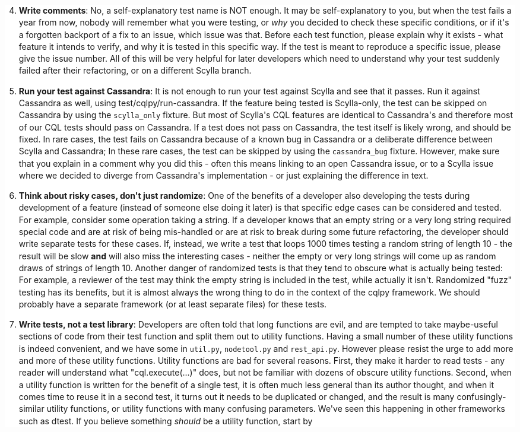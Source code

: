 
4. **Write comments**: No, a self-explanatory test name is NOT enough.
   It may be self-explanatory to you, but when the test fails a year
   from now, nobody will remember what you were testing, or *why* you
   decided to check these specific conditions, or if it's a forgotten
   backport of a fix to an issue, which issue was that.
   Before each test function, please explain why it exists - what feature
   it intends to verify, and why it is tested in this specific way.
   If the test is meant to reproduce a specific issue, please give the
   issue number. All of this will be very helpful for later developers
   which need to understand why your test suddenly failed after their
   refactoring, or on a different Scylla branch.

5. **Run your test against Cassandra**: It is not enough to run your
   test against Scylla and see that it passes. Run it against Cassandra as
   well, using test/cqlpy/run-cassandra. If the feature being tested
   is Scylla-only, the test can be skipped on Cassandra by using the
   `scylla_only` fixture. But most of Scylla's CQL features are identical
   to Cassandra's and therefore most of our CQL tests should pass on
   Cassandra. If a test does not pass on Cassandra, the test itself is
   likely wrong, and should be fixed. In rare cases, the test fails on
   Cassandra because of a known bug in Cassandra or a deliberate difference
   between Scylla and Cassandra; In these rare cases, the test can be
   skipped by using the `cassandra_bug` fixture. However, make sure that
   you explain in a comment why you did this - often this means linking
   to an open Cassandra issue, or to a Scylla issue where we decided to
   diverge from Cassandra's implementation - or just explaining the
   difference in text.

6. **Think about risky cases, don't just randomize**: One of the benefits
   of a developer also developing the tests during development of a feature
   (instead of someone else doing it later) is that specific edge cases
   can be considered and tested. For example, consider some operation taking
   a string. If a developer knows that an empty string or a very long
   string required special code and are at risk of being mis-handled or
   are at risk to break during some future refactoring, the developer should
   write separate tests for these cases.
   If, instead, we write a test that loops 1000 times testing a random
   string of length 10 - the result will be slow **and** will also miss
   the interesting cases - neither the empty or very long strings will
   come up as random draws of strings of length 10.
   Another danger of randomized tests is that they tend to obscure what
   is actually being tested: For example, a reviewer of the test may think
   the empty string is included in the test, while actually it isn't.
   Randomized "fuzz" testing has its benefits, but it is almost always the
   wrong thing to do in the context of the cqlpy framework. We should
   probably have a separate framework (or at least separate files) for
   these tests.

7. **Write tests, not a test library**: Developers are often told that
   long functions are evil, and are tempted to take maybe-useful sections
   of code from their test function and split them out to utility functions.
   Having a small number of these utility functions is indeed convenient,
   and we have some in `util.py`, `nodetool.py` and `rest_api.py`. However
   please resist the urge to add more and more of these utility functions.
   Utility functions are bad for several reasons. First, they make it
   harder to read tests - any reader will understand what "cql.execute(...)"
   does, but not be familiar with dozens of obscure utility functions.
   Second, when a utility function is written for the benefit of a single
   test, it is often much less general than its author thought, and when
   it comes time to reuse it in a second test, it turns out it needs to be
   duplicated or changed, and the result is many confusingly-similar
   utility functions, or utility functions with many confusing parameters.
   We've seen this happening in other frameworks such as dtest.
   If you believe something _should_ be a utility function, start by